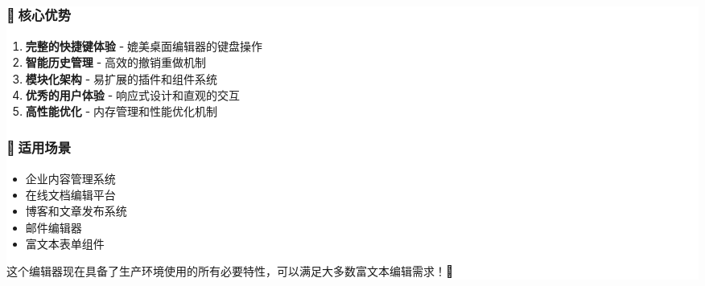 ### 🚀 核心优势
1. **完整的快捷键体验** - 媲美桌面编辑器的键盘操作
2. **智能历史管理** - 高效的撤销重做机制
3. **模块化架构** - 易扩展的插件和组件系统
4. **优秀的用户体验** - 响应式设计和直观的交互
5. **高性能优化** - 内存管理和性能优化机制

### 🎯 适用场景
- 企业内容管理系统
- 在线文档编辑平台
- 博客和文章发布系统
- 邮件编辑器
- 富文本表单组件

这个编辑器现在具备了生产环境使用的所有必要特性，可以满足大多数富文本编辑需求！🎊
